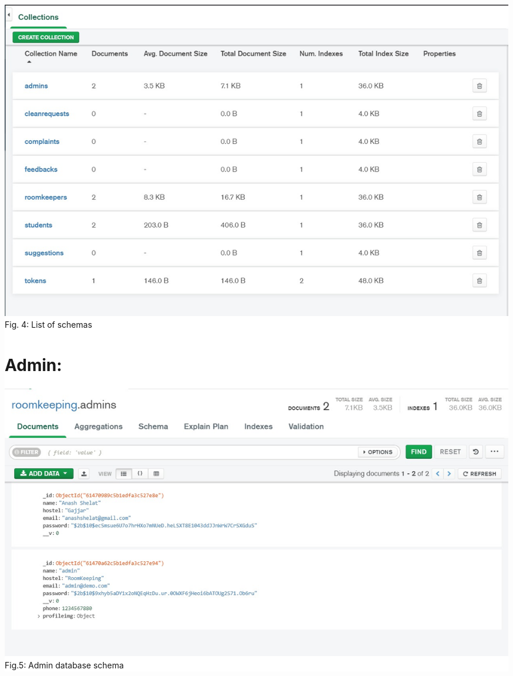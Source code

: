 ![](./images/all%20database.jpeg?raw=true)
Fig. 4: List of schemas

# Admin:
![](./images/admin.jpeg?raw=true)
Fig.5: Admin database schema

